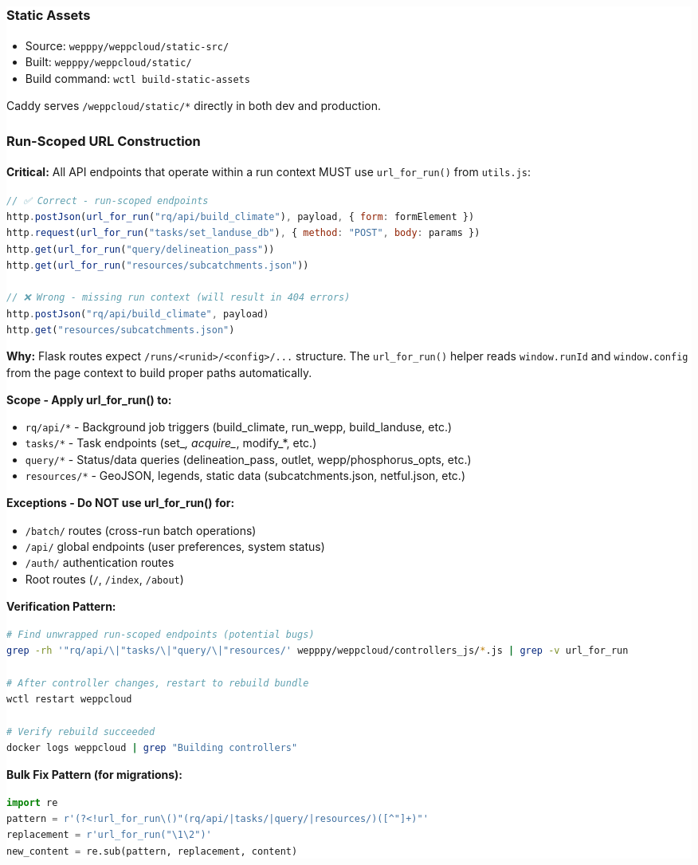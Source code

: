 ### Static Assets
- Source: `wepppy/weppcloud/static-src/`
- Built: `wepppy/weppcloud/static/`
- Build command: `wctl build-static-assets`

Caddy serves `/weppcloud/static/*` directly in both dev and production.

### Run-Scoped URL Construction

**Critical:** All API endpoints that operate within a run context MUST use `url_for_run()` from `utils.js`:

```javascript
// ✅ Correct - run-scoped endpoints
http.postJson(url_for_run("rq/api/build_climate"), payload, { form: formElement })
http.request(url_for_run("tasks/set_landuse_db"), { method: "POST", body: params })
http.get(url_for_run("query/delineation_pass"))
http.get(url_for_run("resources/subcatchments.json"))

// ❌ Wrong - missing run context (will result in 404 errors)
http.postJson("rq/api/build_climate", payload)
http.get("resources/subcatchments.json")
```

**Why:** Flask routes expect `/runs/<runid>/<config>/...` structure. The `url_for_run()` helper reads `window.runId` and `window.config` from the page context to build proper paths automatically.

**Scope - Apply url_for_run() to:**
- `rq/api/*` - Background job triggers (build_climate, run_wepp, build_landuse, etc.)
- `tasks/*` - Task endpoints (set_*, acquire_*, modify_*, etc.)
- `query/*` - Status/data queries (delineation_pass, outlet, wepp/phosphorus_opts, etc.)
- `resources/*` - GeoJSON, legends, static data (subcatchments.json, netful.json, etc.)

**Exceptions - Do NOT use url_for_run() for:**
- `/batch/` routes (cross-run batch operations)
- `/api/` global endpoints (user preferences, system status)
- `/auth/` authentication routes
- Root routes (`/`, `/index`, `/about`)

**Verification Pattern:**
```bash
# Find unwrapped run-scoped endpoints (potential bugs)
grep -rh '"rq/api/\|"tasks/\|"query/\|"resources/' wepppy/weppcloud/controllers_js/*.js | grep -v url_for_run

# After controller changes, restart to rebuild bundle
wctl restart weppcloud

# Verify rebuild succeeded
docker logs weppcloud | grep "Building controllers"
```

**Bulk Fix Pattern (for migrations):**
```python
import re
pattern = r'(?<!url_for_run\()"(rq/api/|tasks/|query/|resources/)([^"]+)"'
replacement = r'url_for_run("\1\2")'
new_content = re.sub(pattern, replacement, content)
```

